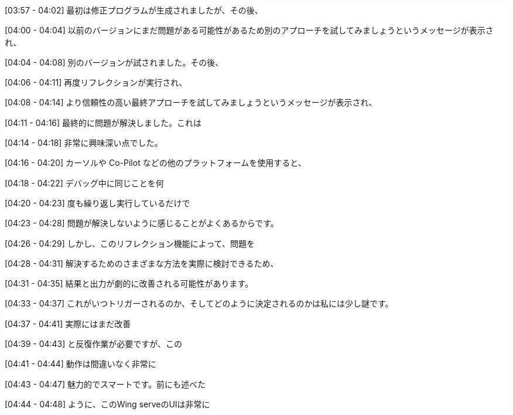 [03:57 - 04:02]
最初は修正プログラムが生成されましたが、その後、

[04:00 - 04:04]
以前のバージョンにまだ問題がある可能性があるため別のアプローチを試してみましょうというメッセージが表示され、

[04:04 - 04:08]
別のバージョンが試されました。その後、

[04:06 - 04:11]
再度リフレクションが実行され、

[04:08 - 04:14]
より信頼性の高い最終アプローチを試してみましょうというメッセージが表示され、

[04:11 - 04:16]
最終的に問題が解決しました。これは

[04:14 - 04:18]
非常に興味深い点でした。

[04:16 - 04:20]
カーソルや Co-Pilot などの他のプラットフォームを使用すると、

[04:18 - 04:22]
デバッグ中に同じことを何

[04:20 - 04:23]
度も繰り返し実行しているだけで

[04:23 - 04:28]
問題が解決しないように感じることがよくあるからです。

[04:26 - 04:29]
しかし、このリフレクション機能によって、問題を

[04:28 - 04:31]
解決するためのさまざまな方法を実際に検討できるため、

[04:31 - 04:35]
結果と出力が劇的に改善される可能性があります。

[04:33 - 04:37]
これがいつトリガーされるのか、そしてどのように決定されるのかは私には少し謎です。

[04:37 - 04:41]
実際にはまだ改善

[04:39 - 04:43]
と反復作業が必要ですが、この

[04:41 - 04:44]
動作は間違いなく非常に

[04:43 - 04:47]
魅力的でスマートです。前にも述べた

[04:44 - 04:48]
ように、このWing serveのUIは非常に
